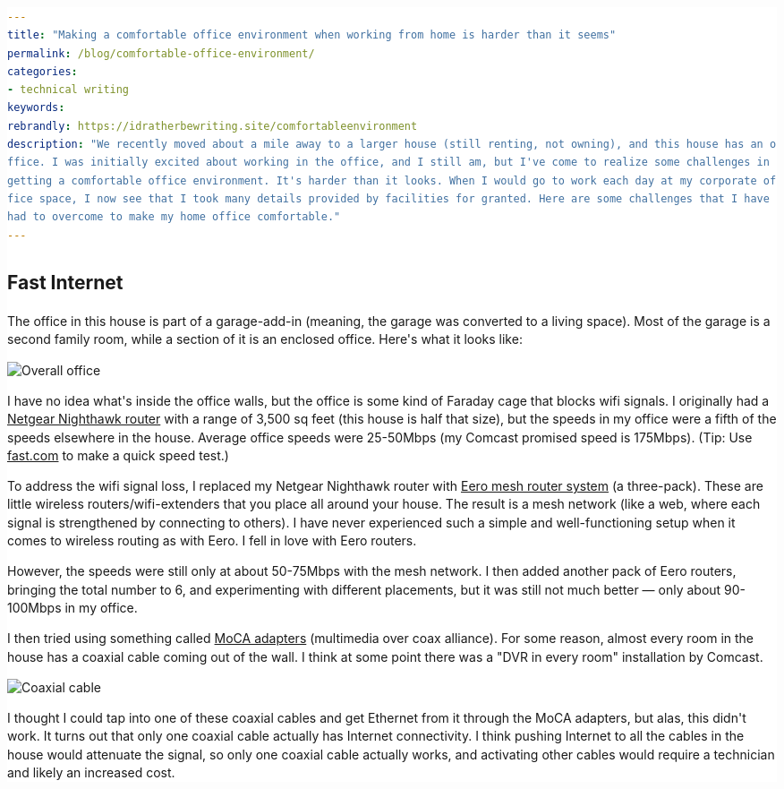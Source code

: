 ```yaml
---
title: "Making a comfortable office environment when working from home is harder than it seems"
permalink: /blog/comfortable-office-environment/
categories:
- technical writing
keywords:
rebrandly: https://idratherbewriting.site/comfortableenvironment
description: "We recently moved about a mile away to a larger house (still renting, not owning), and this house has an office. I was initially excited about working in the office, and I still am, but I've come to realize some challenges in getting a comfortable office environment. It's harder than it looks. When I would go to work each day at my corporate office space, I now see that I took many details provided by facilities for granted. Here are some challenges that I have had to overcome to make my home office comfortable."
---
```


## Fast Internet

The office in this house is part of a garage-add-in (meaning, the garage was converted to a living space). Most of the garage is a second family room, while a section of it is an enclosed office. Here's what it looks like:

<img src="https://idratherbewritingmedia.com/images/officeoverall.jpg" alt="Overall office" />

I have no idea what's inside the office walls, but the office is some kind of Faraday cage that blocks wifi signals. I originally had a [Netgear Nighthawk router](https://www.amazon.com/gp/product/B00KWHMR6G/) with a range of 3,500 sq feet (this house is half that size), but the speeds in my office were a fifth of the speeds elsewhere in the house. Average office speeds were 25-50Mbps (my Comcast promised speed is 175Mbps). (Tip: Use [fast.com](https://fast.com) to make a quick speed test.)

To address the wifi signal loss, I replaced my Netgear Nighthawk router with [Eero mesh router system](https://www.bestbuy.com/site/eero-ac-dual-band-mesh-wi-fi-system-3-pack-white/6375348.p?skuId=6375348) (a three-pack). These are little wireless routers/wifi-extenders that you place all around your house. The result is a mesh network (like a web, where each signal is strengthened by connecting to others). I have never experienced such a simple and well-functioning setup when it comes to wireless routing as with Eero. I fell in love with Eero routers.

However, the speeds were still only at about 50-75Mbps with the mesh network. I then added another pack of Eero routers, bringing the total number to 6, and experimenting with different placements, but it was still not much better &mdash; only about 90-100Mbps in my office.

I then tried using something called [MoCA adapters](https://www.bestbuy.com/site/actiontec-bonded-moca-2-0-wired-network-adapter-2-pack/6286329.p?skuId=6286329) (multimedia over coax alliance). For some reason, almost every room in the house has a coaxial cable coming out of the wall. I think at some point there was a "DVR in every room" installation by Comcast.

<img src="https://idratherbewritingmedia.com/images/coaxialcablewall.jpg" alt="Coaxial cable" />

I thought I could tap into one of these coaxial cables and get Ethernet from it through the MoCA adapters, but alas, this didn't work. It turns out that only one coaxial cable actually has Internet connectivity. I think pushing Internet to all the cables in the house would attenuate the signal, so only one coaxial cable actually works, and activating other cables would require a technician and likely an increased cost.
